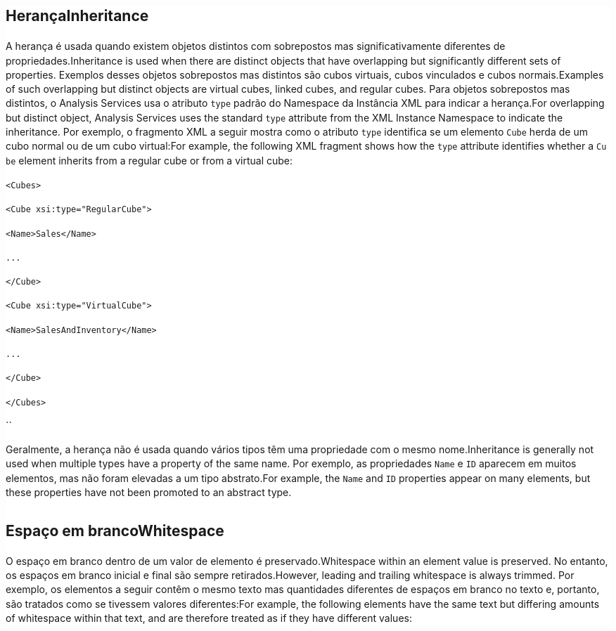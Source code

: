 ## <a name="inheritance"></a><span data-ttu-id="2c381-115">Herança</span><span class="sxs-lookup"><span data-stu-id="2c381-115">Inheritance</span></span>  
 <span data-ttu-id="2c381-116">A herança é usada quando existem objetos distintos com sobrepostos mas significativamente diferentes de propriedades.</span><span class="sxs-lookup"><span data-stu-id="2c381-116">Inheritance is used when there are distinct objects that have overlapping but significantly different sets of properties.</span></span> <span data-ttu-id="2c381-117">Exemplos desses objetos sobrepostos mas distintos são cubos virtuais, cubos vinculados e cubos normais.</span><span class="sxs-lookup"><span data-stu-id="2c381-117">Examples of such overlapping but distinct objects are virtual cubes, linked cubes, and regular cubes.</span></span> <span data-ttu-id="2c381-118">Para objetos sobrepostos mas distintos, o Analysis Services usa o atributo `type` padrão do Namespace da Instância XML para indicar a herança.</span><span class="sxs-lookup"><span data-stu-id="2c381-118">For overlapping but distinct object, Analysis Services uses the standard `type` attribute from the XML Instance Namespace to indicate the inheritance.</span></span> <span data-ttu-id="2c381-119">Por exemplo, o fragmento XML a seguir mostra como o atributo `type` identifica se um elemento `Cube` herda de um cubo normal ou de um cubo virtual:</span><span class="sxs-lookup"><span data-stu-id="2c381-119">For example, the following XML fragment shows how the `type` attribute identifies whether a `Cube` element inherits from a regular cube or from a virtual cube:</span></span>  
  
 `<Cubes>`  
  
 `<Cube xsi:type="RegularCube">`  
  
 `<Name>Sales</Name>`  
  
 `...`  
  
 `</Cube>`  
  
 `<Cube xsi:type="VirtualCube">`  
  
 `<Name>SalesAndInventory</Name>`  
  
 `...`  
  
 `</Cube>`  
  
 `</Cubes>`  
  
 ``  
  
 <span data-ttu-id="2c381-120">Geralmente, a herança não é usada quando vários tipos têm uma propriedade com o mesmo nome.</span><span class="sxs-lookup"><span data-stu-id="2c381-120">Inheritance is generally not used when multiple types have a property of the same name.</span></span> <span data-ttu-id="2c381-121">Por exemplo, as propriedades `Name` e `ID` aparecem em muitos elementos, mas não foram elevadas a um tipo abstrato.</span><span class="sxs-lookup"><span data-stu-id="2c381-121">For example, the `Name` and `ID` properties appear on many elements, but these properties have not been promoted to an abstract type.</span></span>  
  
## <a name="whitespace"></a><span data-ttu-id="2c381-122">Espaço em branco</span><span class="sxs-lookup"><span data-stu-id="2c381-122">Whitespace</span></span>  
 <span data-ttu-id="2c381-123">O espaço em branco dentro de um valor de elemento é preservado.</span><span class="sxs-lookup"><span data-stu-id="2c381-123">Whitespace within an element value is preserved.</span></span> <span data-ttu-id="2c381-124">No entanto, os espaços em branco inicial e final são sempre retirados.</span><span class="sxs-lookup"><span data-stu-id="2c381-124">However, leading and trailing whitespace is always trimmed.</span></span> <span data-ttu-id="2c381-125">Por exemplo, os elementos a seguir contêm o mesmo texto mas quantidades diferentes de espaços em branco no texto e, portanto, são tratados como se tivessem valores diferentes:</span><span class="sxs-lookup"><span data-stu-id="2c381-125">For example, the following elements have the same text but differing amounts of whitespace within that text, and are therefore treated as if they have different values:</span></span>  
  